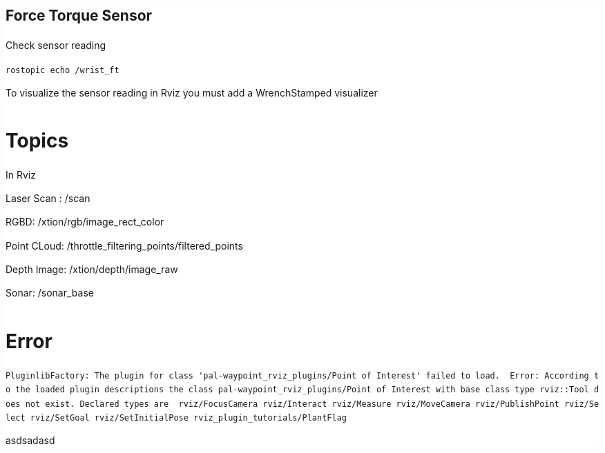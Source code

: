 ## Force Torque Sensor 

Check sensor reading 

```
rostopic echo /wrist_ft
```

To visualize the sensor reading in Rviz you must add a WrenchStamped visualizer





# Topics

In Rviz

Laser Scan : /scan

RGBD: /xtion/rgb/image_rect_color

Point CLoud: /throttle_filtering_points/filtered_points

Depth Image: /xtion/depth/image_raw

Sonar: /sonar_base





# Error

```
PluginlibFactory: The plugin for class 'pal-waypoint_rviz_plugins/Point of Interest' failed to load.  Error: According to the loaded plugin descriptions the class pal-waypoint_rviz_plugins/Point of Interest with base class type rviz::Tool does not exist. Declared types are  rviz/FocusCamera rviz/Interact rviz/Measure rviz/MoveCamera rviz/PublishPoint rviz/Select rviz/SetGoal rviz/SetInitialPose rviz_plugin_tutorials/PlantFlag
```



asdsadasd

